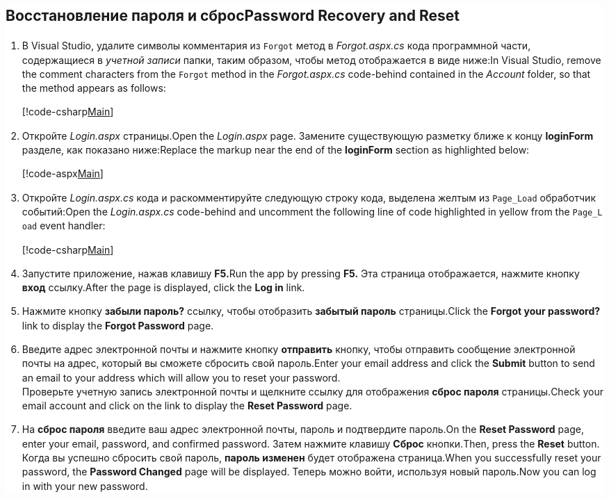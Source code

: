 <a id="reset"></a>
## <a name="password-recovery-and-reset"></a><span data-ttu-id="c7edf-190">Восстановление пароля и сброс</span><span class="sxs-lookup"><span data-stu-id="c7edf-190">Password Recovery and Reset</span></span>

1. <span data-ttu-id="c7edf-191">В Visual Studio, удалите символы комментария из `Forgot` метод в *Forgot.aspx.cs* кода программной части, содержащиеся в *учетной записи* папки, таким образом, чтобы метод отображается в виде ниже:</span><span class="sxs-lookup"><span data-stu-id="c7edf-191">In Visual Studio, remove the comment characters from the `Forgot` method in the *Forgot.aspx.cs* code-behind contained in the *Account* folder, so that the method appears as follows:</span></span> 

    [!code-csharp[Main](create-a-secure-aspnet-web-forms-app-with-user-registration-email-confirmation-and-password-reset/samples/sample7.cs?highlight=16-18)]
2. <span data-ttu-id="c7edf-192">Откройте *Login.aspx* страницы.</span><span class="sxs-lookup"><span data-stu-id="c7edf-192">Open the *Login.aspx* page.</span></span> <span data-ttu-id="c7edf-193">Замените существующую разметку ближе к концу **loginForm** разделе, как показано ниже:</span><span class="sxs-lookup"><span data-stu-id="c7edf-193">Replace the markup near the end of the **loginForm** section as highlighted below:</span></span> 

    [!code-aspx[Main](create-a-secure-aspnet-web-forms-app-with-user-registration-email-confirmation-and-password-reset/samples/sample8.aspx?highlight=52-53)]
3. <span data-ttu-id="c7edf-194">Откройте *Login.aspx.cs* кода и раскомментируйте следующую строку кода, выделена желтым из `Page_Load` обработчик событий:</span><span class="sxs-lookup"><span data-stu-id="c7edf-194">Open the *Login.aspx.cs* code-behind and uncomment the following line of code highlighted in yellow from the `Page_Load` event handler:</span></span> 

    [!code-csharp[Main](create-a-secure-aspnet-web-forms-app-with-user-registration-email-confirmation-and-password-reset/samples/sample9.cs?highlight=5)]
4. <span data-ttu-id="c7edf-195">Запустите приложение, нажав клавишу **F5.**</span><span class="sxs-lookup"><span data-stu-id="c7edf-195">Run the app by pressing **F5.**</span></span> <span data-ttu-id="c7edf-196">Эта страница отображается, нажмите кнопку **вход** ссылку.</span><span class="sxs-lookup"><span data-stu-id="c7edf-196">After the page is displayed, click the **Log in** link.</span></span>
5. <span data-ttu-id="c7edf-197">Нажмите кнопку **забыли пароль?** ссылку, чтобы отобразить **забытый пароль** страницы.</span><span class="sxs-lookup"><span data-stu-id="c7edf-197">Click the **Forgot your password?** link to display the **Forgot Password** page.</span></span>
6. <span data-ttu-id="c7edf-198">Введите адрес электронной почты и нажмите кнопку **отправить** кнопку, чтобы отправить сообщение электронной почты на адрес, который вы сможете сбросить свой пароль.</span><span class="sxs-lookup"><span data-stu-id="c7edf-198">Enter your email address and click the **Submit** button to send an email to your address which will allow you to reset your password.</span></span>   
   <span data-ttu-id="c7edf-199">Проверьте учетную запись электронной почты и щелкните ссылку для отображения **сброс пароля** страницы.</span><span class="sxs-lookup"><span data-stu-id="c7edf-199">Check your email account and click on the link to display the **Reset Password** page.</span></span>
7. <span data-ttu-id="c7edf-200">На **сброс пароля** введите ваш адрес электронной почты, пароль и подтвердите пароль.</span><span class="sxs-lookup"><span data-stu-id="c7edf-200">On the **Reset Password** page, enter your email, password, and confirmed password.</span></span> <span data-ttu-id="c7edf-201">Затем нажмите клавишу **Сброс** кнопки.</span><span class="sxs-lookup"><span data-stu-id="c7edf-201">Then, press the **Reset** button.</span></span>  
   <span data-ttu-id="c7edf-202">Когда вы успешно сбросить свой пароль, **пароль изменен** будет отображена страница.</span><span class="sxs-lookup"><span data-stu-id="c7edf-202">When you successfully reset your password, the **Password Changed** page will be displayed.</span></span> <span data-ttu-id="c7edf-203">Теперь можно войти, используя новый пароль.</span><span class="sxs-lookup"><span data-stu-id="c7edf-203">Now you can log in with your new password.</span></span>
